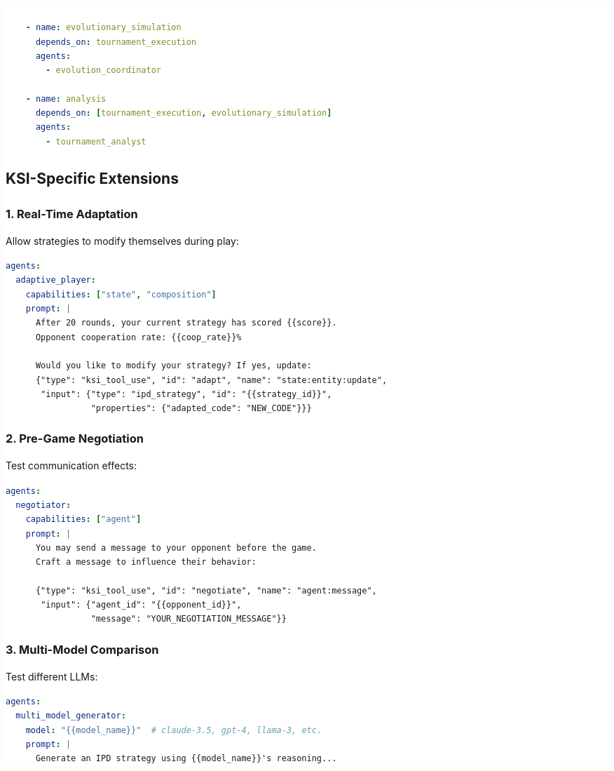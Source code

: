 ```yaml
    
    - name: evolutionary_simulation
      depends_on: tournament_execution
      agents:
        - evolution_coordinator
    
    - name: analysis
      depends_on: [tournament_execution, evolutionary_simulation]
      agents:
        - tournament_analyst
```

## KSI-Specific Extensions

### 1. Real-Time Adaptation
Allow strategies to modify themselves during play:
```yaml
agents:
  adaptive_player:
    capabilities: ["state", "composition"]
    prompt: |
      After 20 rounds, your current strategy has scored {{score}}.
      Opponent cooperation rate: {{coop_rate}}%
      
      Would you like to modify your strategy? If yes, update:
      {"type": "ksi_tool_use", "id": "adapt", "name": "state:entity:update",
       "input": {"type": "ipd_strategy", "id": "{{strategy_id}}", 
                 "properties": {"adapted_code": "NEW_CODE"}}}
```

### 2. Pre-Game Negotiation
Test communication effects:
```yaml
agents:
  negotiator:
    capabilities: ["agent"]
    prompt: |
      You may send a message to your opponent before the game.
      Craft a message to influence their behavior:
      
      {"type": "ksi_tool_use", "id": "negotiate", "name": "agent:message",
       "input": {"agent_id": "{{opponent_id}}", 
                 "message": "YOUR_NEGOTIATION_MESSAGE"}}
```

### 3. Multi-Model Comparison
Test different LLMs:
```yaml
agents:
  multi_model_generator:
    model: "{{model_name}}"  # claude-3.5, gpt-4, llama-3, etc.
    prompt: |
      Generate an IPD strategy using {{model_name}}'s reasoning...
```
